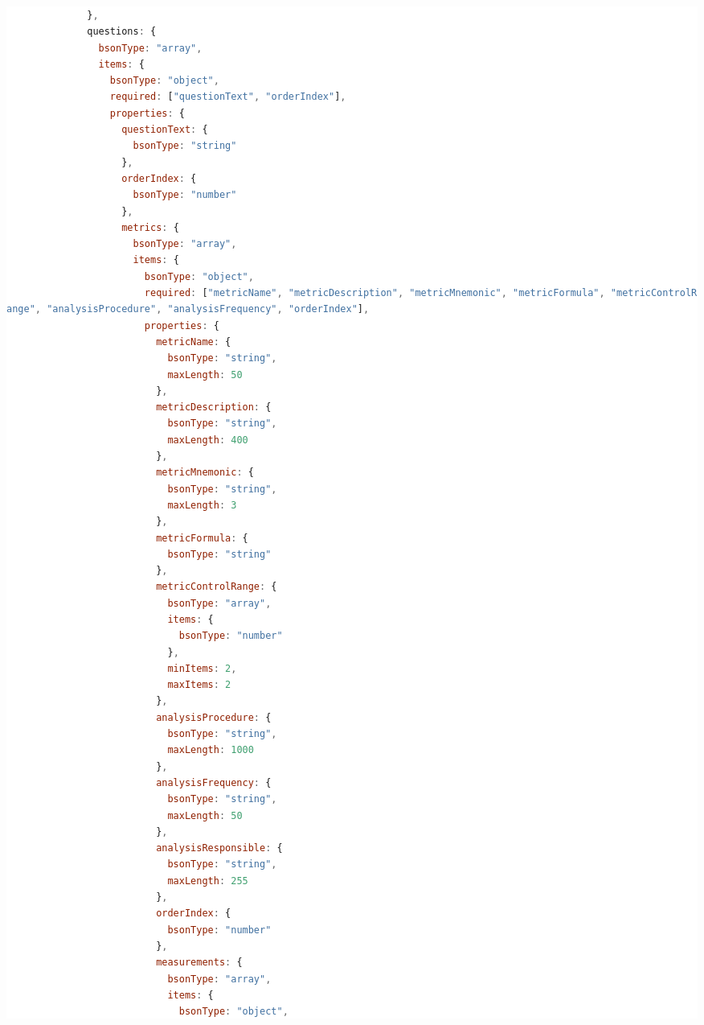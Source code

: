 ```javascript
              },
              questions: {
                bsonType: "array",
                items: {
                  bsonType: "object",
                  required: ["questionText", "orderIndex"],
                  properties: {
                    questionText: {
                      bsonType: "string"
                    },
                    orderIndex: {
                      bsonType: "number"
                    },
                    metrics: {
                      bsonType: "array",
                      items: {
                        bsonType: "object",
                        required: ["metricName", "metricDescription", "metricMnemonic", "metricFormula", "metricControlRange", "analysisProcedure", "analysisFrequency", "orderIndex"],
                        properties: {
                          metricName: {
                            bsonType: "string",
                            maxLength: 50
                          },
                          metricDescription: {
                            bsonType: "string", 
                            maxLength: 400
                          },
                          metricMnemonic: {
                            bsonType: "string",
                            maxLength: 3
                          },
                          metricFormula: {
                            bsonType: "string"
                          },
                          metricControlRange: {
                            bsonType: "array",
                            items: {
                              bsonType: "number"
                            },
                            minItems: 2,
                            maxItems: 2
                          },
                          analysisProcedure: {
                            bsonType: "string",
                            maxLength: 1000
                          },
                          analysisFrequency: {
                            bsonType: "string",
                            maxLength: 50
                          },
                          analysisResponsible: {
                            bsonType: "string",
                            maxLength: 255
                          },
                          orderIndex: {
                            bsonType: "number"
                          },
                          measurements: {
                            bsonType: "array",
                            items: {
                              bsonType: "object",
```